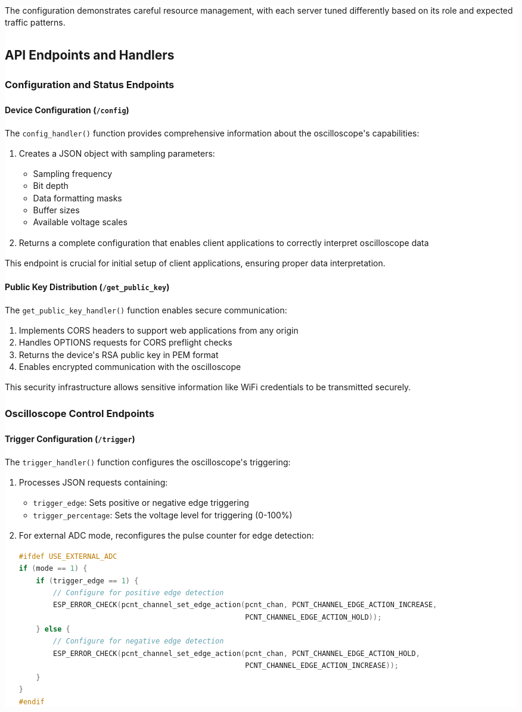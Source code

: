 The configuration demonstrates careful resource management, with each server tuned differently based on its role and expected traffic patterns.

## API Endpoints and Handlers

### Configuration and Status Endpoints

#### Device Configuration (`/config`)

The `config_handler()` function provides comprehensive information about the oscilloscope's capabilities:

1. Creates a JSON object with sampling parameters:
   - Sampling frequency
   - Bit depth
   - Data formatting masks
   - Buffer sizes
   - Available voltage scales

2. Returns a complete configuration that enables client applications to correctly interpret oscilloscope data

This endpoint is crucial for initial setup of client applications, ensuring proper data interpretation.

#### Public Key Distribution (`/get_public_key`)

The `get_public_key_handler()` function enables secure communication:

1. Implements CORS headers to support web applications from any origin
2. Handles OPTIONS requests for CORS preflight checks
3. Returns the device's RSA public key in PEM format
4. Enables encrypted communication with the oscilloscope

This security infrastructure allows sensitive information like WiFi credentials to be transmitted securely.

### Oscilloscope Control Endpoints

#### Trigger Configuration (`/trigger`)

The `trigger_handler()` function configures the oscilloscope's triggering:

1. Processes JSON requests containing:
   - `trigger_edge`: Sets positive or negative edge triggering
   - `trigger_percentage`: Sets the voltage level for triggering (0-100%)

2. For external ADC mode, reconfigures the pulse counter for edge detection:
   ```c
   #ifdef USE_EXTERNAL_ADC
   if (mode == 1) {
       if (trigger_edge == 1) {
           // Configure for positive edge detection
           ESP_ERROR_CHECK(pcnt_channel_set_edge_action(pcnt_chan, PCNT_CHANNEL_EDGE_ACTION_INCREASE,
                                                        PCNT_CHANNEL_EDGE_ACTION_HOLD));
       } else {
           // Configure for negative edge detection
           ESP_ERROR_CHECK(pcnt_channel_set_edge_action(pcnt_chan, PCNT_CHANNEL_EDGE_ACTION_HOLD,
                                                        PCNT_CHANNEL_EDGE_ACTION_INCREASE));
       }
   }
   #endif
   ```
